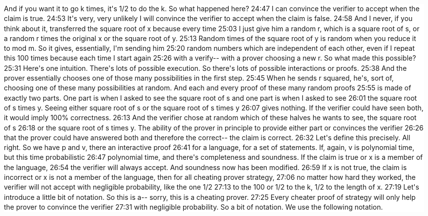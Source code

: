 And if you want it to go k times, it's 1/2 to do the k. So what happened here?
24:47
I can convince the verifier to accept when the claim is true.
24:53
It's very, very unlikely I will convince the verifier to accept when the claim is false.
24:58
And I never, if you think about it, transferred the square root of x because every time
25:03
I just give him a random r, which is a square root of s, or a random r times the original x or the square root of y.
25:13
Random times of the square root of y is random when you reduce it to mod m. So it gives, essentially, I'm sending him
25:20
random numbers which are independent of each other, even if I repeat this 100 times because each time I start again
25:26
with a verify-- with a prover choosing a new r. So what made this possible?
25:31
Here's one intuition. There's lots of possible execution. So there's lots of possible interactions or proofs.
25:38
And the prover essentially chooses one of those many possibilities in the first step.
25:45
When he sends r squared, he's, sort of, choosing one of these many possibilities at random. And each and every proof of these many random proofs
25:55
is made of exactly two parts. One part is when I asked to see the square root of s and one part is when I asked to see
26:01
the square root of s times y. Seeing either square root of s or the square root of s times y
26:07
gives nothing. If the verifier could have seen both, it would imply 100% correctness.
26:13
And the verifier chose at random which of these halves he wants to see, the square root of s
26:18
or the square root of s times y. The ability of the prover in principle to provide either part or convinces the verifier
26:26
that the prover could have answered both and therefore the correct-- the claim is correct.
26:32
Let's define this precisely. All right. So we have p and v, there an interactive proof
26:41
for a language, for a set of statements. If, again, v is polynomial time, but this time probabilistic
26:47
polynomial time, and there's completeness and soundness. If the claim is true or x is a member of the language,
26:54
the verifier will always accept. And soundness now has been modified.
26:59
If x is not true, the claim is incorrect or x is not a member of the language, then for all cheating prover strategy,
27:06
no matter how hard they worked, the verifier will not accept with negligible probability, like the one 1/2
27:13
to the 100 or 1/2 to the k, 1/2 to the length of x.
27:19
Let's introduce a little bit of notation. So this is a-- sorry, this is a cheating prover.
27:25
Every cheater proof of strategy will only help the prover to convince the verifier
27:31
with negligible probability. So a bit of notation. We use the following notation.